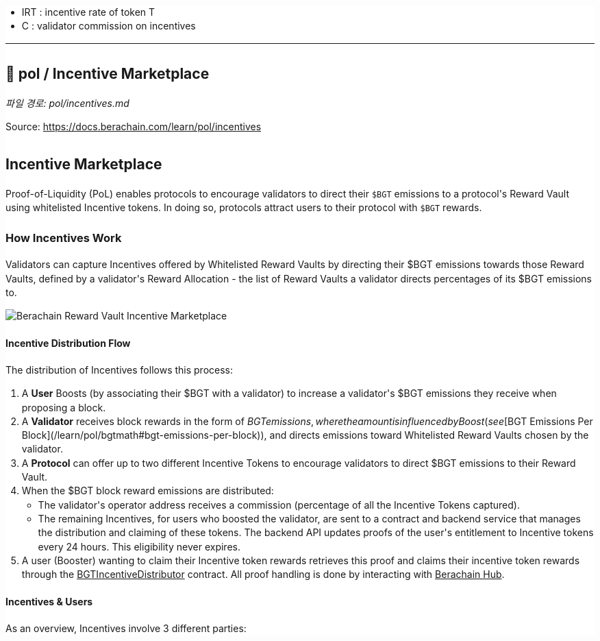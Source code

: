 *   IRT : incentive rate of token T
*   C : validator commission on incentives

---

<a id="doc_21"></a>

## 📁 pol / Incentive Marketplace

*파일 경로: pol/incentives.md*

Source: https://docs.berachain.com/learn/pol/incentives

## Incentive Marketplace [​](#incentive-marketplace)

Proof-of-Liquidity (PoL) enables protocols to encourage validators to direct their `$BGT` emissions to a protocol's Reward Vault using whitelisted Incentive tokens. In doing so, protocols attract users to their protocol with `$BGT` rewards.

### How Incentives Work [​](#how-incentives-work)

Validators can capture Incentives offered by Whitelisted Reward Vaults by directing their $BGT emissions towards those Reward Vaults, defined by a validator's Reward Allocation - the list of Reward Vaults a validator directs percentages of its $BGT emissions to.

![Berachain Reward Vault Incentive Marketplace](/assets/berachain-incentive-marketplace.png)

#### Incentive Distribution Flow [​](#incentive-distribution-flow)

The distribution of Incentives follows this process:

1.  A **User** Boosts (by associating their $BGT with a validator) to increase a validator's $BGT emissions they receive when proposing a block.
2.  A **Validator** receives block rewards in the form of $BGT emissions, where the amount is influenced by Boost (see [$BGT Emissions Per Block](/learn/pol/bgtmath#bgt-emissions-per-block)), and directs emissions toward Whitelisted Reward Vaults chosen by the validator.
3.  A **Protocol** can offer up to two different Incentive Tokens to encourage validators to direct $BGT emissions to their Reward Vault.
4.  When the $BGT block reward emissions are distributed:
    *   The validator's operator address receives a commission (percentage of all the Incentive Tokens captured).
    *   The remaining Incentives, for users who boosted the validator, are sent to a contract and backend service that manages the distribution and claiming of these tokens. The backend API updates proofs of the user's entitlement to Incentive tokens every 24 hours. This eligibility never expires.
5.  A user (Booster) wanting to claim their Incentive token rewards retrieves this proof and claims their incentive token rewards through the [BGTIncentiveDistributor](/developers/contracts/bgtincentivedistributor) contract. All proof handling is done by interacting with [Berachain Hub](https://hub.berachain.com/).

#### Incentives & Users [​](#incentives-users)

As an overview, Incentives involve 3 different parties:
